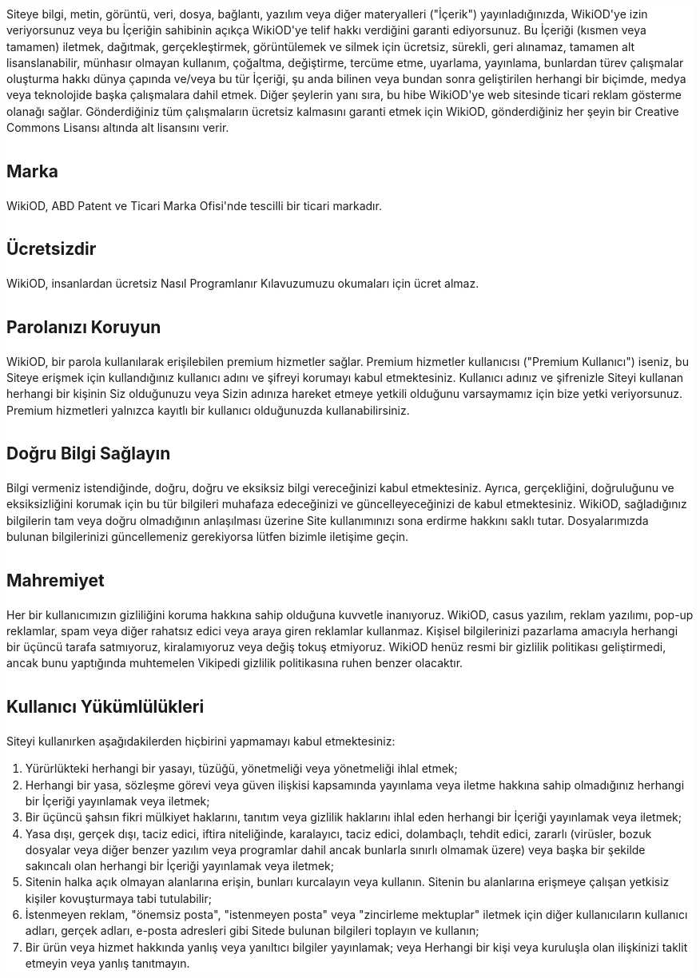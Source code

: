 Siteye bilgi, metin, görüntü, veri, dosya, bağlantı, yazılım veya diğer materyalleri ("İçerik") yayınladığınızda, WikiOD'ye izin veriyorsunuz veya bu İçeriğin sahibinin açıkça WikiOD'ye telif hakkı verdiğini garanti ediyorsunuz. Bu İçeriği (kısmen veya tamamen) iletmek, dağıtmak, gerçekleştirmek, görüntülemek ve silmek için ücretsiz, sürekli, geri alınamaz, tamamen alt lisanslanabilir, münhasır olmayan kullanım, çoğaltma, değiştirme, tercüme etme, uyarlama, yayınlama, bunlardan türev çalışmalar oluşturma hakkı dünya çapında ve/veya bu tür İçeriği, şu anda bilinen veya bundan sonra geliştirilen herhangi bir biçimde, medya veya teknolojide başka çalışmalara dahil etmek. Diğer şeylerin yanı sıra, bu hibe WikiOD'ye web sitesinde ticari reklam gösterme olanağı sağlar. Gönderdiğiniz tüm çalışmaların ücretsiz kalmasını garanti etmek için WikiOD, gönderdiğiniz her şeyin bir Creative Commons Lisansı altında alt lisansını verir.

## Marka

WikiOD, ABD Patent ve Ticari Marka Ofisi'nde tescilli bir ticari markadır.

## Ücretsizdir

WikiOD, insanlardan ücretsiz Nasıl Programlanır Kılavuzumuzu okumaları için ücret almaz.

## Parolanızı Koruyun

WikiOD, bir parola kullanılarak erişilebilen premium hizmetler sağlar. Premium hizmetler kullanıcısı ("Premium Kullanıcı") iseniz, bu Siteye erişmek için kullandığınız kullanıcı adını ve şifreyi korumayı kabul etmektesiniz. Kullanıcı adınız ve şifrenizle Siteyi kullanan herhangi bir kişinin Siz olduğunuzu veya Sizin adınıza hareket etmeye yetkili olduğunu varsaymamız için bize yetki veriyorsunuz. Premium hizmetleri yalnızca kayıtlı bir kullanıcı olduğunuzda kullanabilirsiniz.

## Doğru Bilgi Sağlayın

Bilgi vermeniz istendiğinde, doğru, doğru ve eksiksiz bilgi vereceğinizi kabul etmektesiniz. Ayrıca, gerçekliğini, doğruluğunu ve eksiksizliğini korumak için bu tür bilgileri muhafaza edeceğinizi ve güncelleyeceğinizi de kabul etmektesiniz. WikiOD, sağladığınız bilgilerin tam veya doğru olmadığının anlaşılması üzerine Site kullanımınızı sona erdirme hakkını saklı tutar. Dosyalarımızda bulunan bilgilerinizi güncellemeniz gerekiyorsa lütfen bizimle iletişime geçin.

## Mahremiyet

Her bir kullanıcımızın gizliliğini koruma hakkına sahip olduğuna kuvvetle inanıyoruz. WikiOD, casus yazılım, reklam yazılımı, pop-up reklamlar, spam veya diğer rahatsız edici veya araya giren reklamlar kullanmaz. Kişisel bilgilerinizi pazarlama amacıyla herhangi bir üçüncü tarafa satmıyoruz, kiralamıyoruz veya değiş tokuş etmiyoruz. WikiOD henüz resmi bir gizlilik politikası geliştirmedi, ancak bunu yaptığında muhtemelen Vikipedi gizlilik politikasına ruhen benzer olacaktır.

## Kullanıcı Yükümlülükleri

Siteyi kullanırken aşağıdakilerden hiçbirini yapmamayı kabul etmektesiniz:

1. Yürürlükteki herhangi bir yasayı, tüzüğü, yönetmeliği veya yönetmeliği ihlal etmek;
2. Herhangi bir yasa, sözleşme görevi veya güven ilişkisi kapsamında yayınlama veya iletme hakkına sahip olmadığınız herhangi bir İçeriği yayınlamak veya iletmek;
3. Bir üçüncü şahsın fikri mülkiyet haklarını, tanıtım veya gizlilik haklarını ihlal eden herhangi bir İçeriği yayınlamak veya iletmek;
4. Yasa dışı, gerçek dışı, taciz edici, iftira niteliğinde, karalayıcı, taciz edici, dolambaçlı, tehdit edici, zararlı (virüsler, bozuk dosyalar veya diğer benzer yazılım veya programlar dahil ancak bunlarla sınırlı olmamak üzere) veya başka bir şekilde sakıncalı olan herhangi bir İçeriği yayınlamak veya iletmek;
5. Sitenin halka açık olmayan alanlarına erişin, bunları kurcalayın veya kullanın. Sitenin bu alanlarına erişmeye çalışan yetkisiz kişiler kovuşturmaya tabi tutulabilir;
6. İstenmeyen reklam, "önemsiz posta", "istenmeyen posta" veya "zincirleme mektuplar" iletmek için diğer kullanıcıların kullanıcı adları, gerçek adları, e-posta adresleri gibi Sitede bulunan bilgileri toplayın ve kullanın;
7. Bir ürün veya hizmet hakkında yanlış veya yanıltıcı bilgiler yayınlamak; veya
Herhangi bir kişi veya kuruluşla olan ilişkinizi taklit etmeyin veya yanlış tanıtmayın.